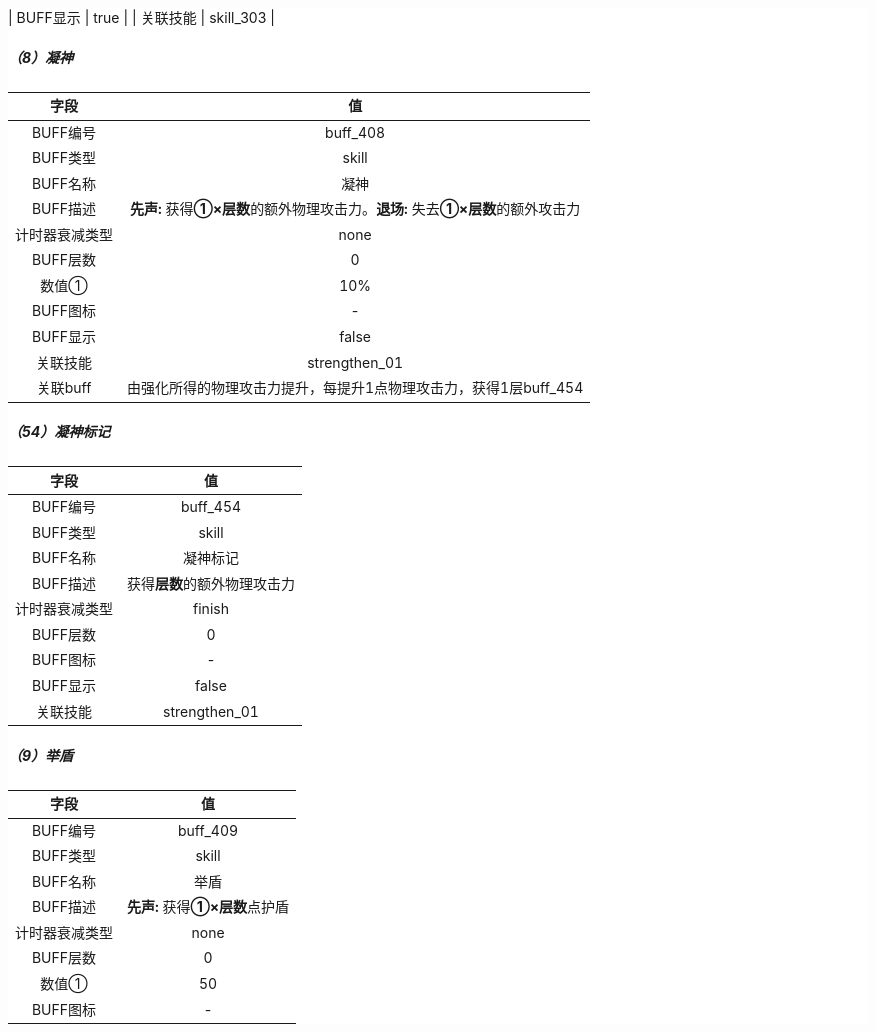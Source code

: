 |    BUFF显示    |        true        |
|    关联技能    |     skill_303      |

##### （8）凝神<div id="408">

|      字段      |                              值                              |
| :------------: | :----------------------------------------------------------: |
|    BUFF编号    |                           buff_408                           |
|    BUFF类型    |                            skill                             |
|    BUFF名称    |                             凝神                             |
|    BUFF描述    | **先声:** 获得**①×层数**的额外物理攻击力。**退场:** 失去**①×层数**的额外攻击力 |
| 计时器衰减类型 |                             none                             |
|    BUFF层数    |                              0                               |
|     数值①      |                             10%                              |
|    BUFF图标    |                              -                               |
|    BUFF显示    |                            false                             |
|    关联技能    |                        strengthen_01                         |
|    关联buff    | 由强化所得的物理攻击力提升，每提升1点物理攻击力，获得1层buff_454 |

##### （54）凝神标记<div id="454">

|      字段      |              值              |
| :------------: | :--------------------------: |
|    BUFF编号    |           buff_454           |
|    BUFF类型    |            skill             |
|    BUFF名称    |           凝神标记           |
|    BUFF描述    | 获得**层数**的额外物理攻击力 |
| 计时器衰减类型 |            finish            |
|    BUFF层数    |              0               |
|    BUFF图标    |              -               |
|    BUFF显示    |            false             |
|    关联技能    |        strengthen_01         |

##### （9）举盾<div id="409">

|      字段      |               值               |
| :------------: | :----------------------------: |
|    BUFF编号    |            buff_409            |
|    BUFF类型    |             skill              |
|    BUFF名称    |              举盾              |
|    BUFF描述    | **先声:** 获得**①×层数**点护盾 |
| 计时器衰减类型 |              none              |
|    BUFF层数    |               0                |
|     数值①      |               50               |
|    BUFF图标    |               -                |